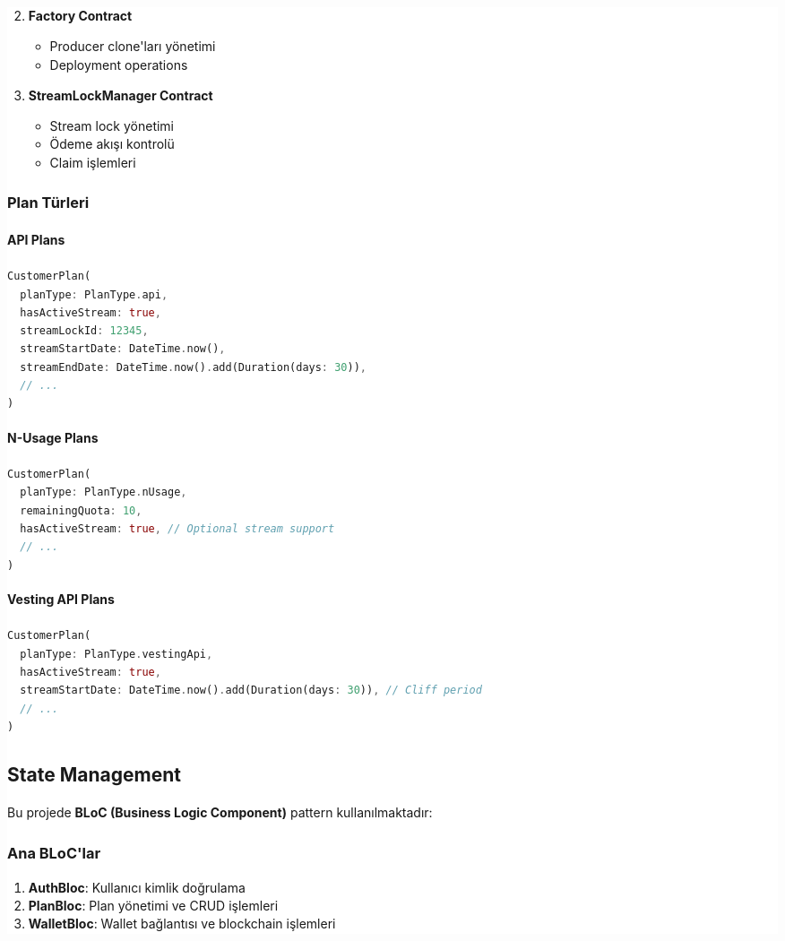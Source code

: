 2. **Factory Contract**
   - Producer clone'ları yönetimi
   - Deployment operations

3. **StreamLockManager Contract**
   - Stream lock yönetimi
   - Ödeme akışı kontrolü
   - Claim işlemleri

### Plan Türleri

#### API Plans
```dart
CustomerPlan(
  planType: PlanType.api,
  hasActiveStream: true,
  streamLockId: 12345,
  streamStartDate: DateTime.now(),
  streamEndDate: DateTime.now().add(Duration(days: 30)),
  // ...
)
```

#### N-Usage Plans
```dart
CustomerPlan(
  planType: PlanType.nUsage,
  remainingQuota: 10,
  hasActiveStream: true, // Optional stream support
  // ...
)
```

#### Vesting API Plans
```dart
CustomerPlan(
  planType: PlanType.vestingApi,
  hasActiveStream: true,
  streamStartDate: DateTime.now().add(Duration(days: 30)), // Cliff period
  // ...
)
```

## State Management

Bu projede **BLoC (Business Logic Component)** pattern kullanılmaktadır:

### Ana BLoC'lar

1. **AuthBloc**: Kullanıcı kimlik doğrulama
2. **PlanBloc**: Plan yönetimi ve CRUD işlemleri
3. **WalletBloc**: Wallet bağlantısı ve blockchain işlemleri
